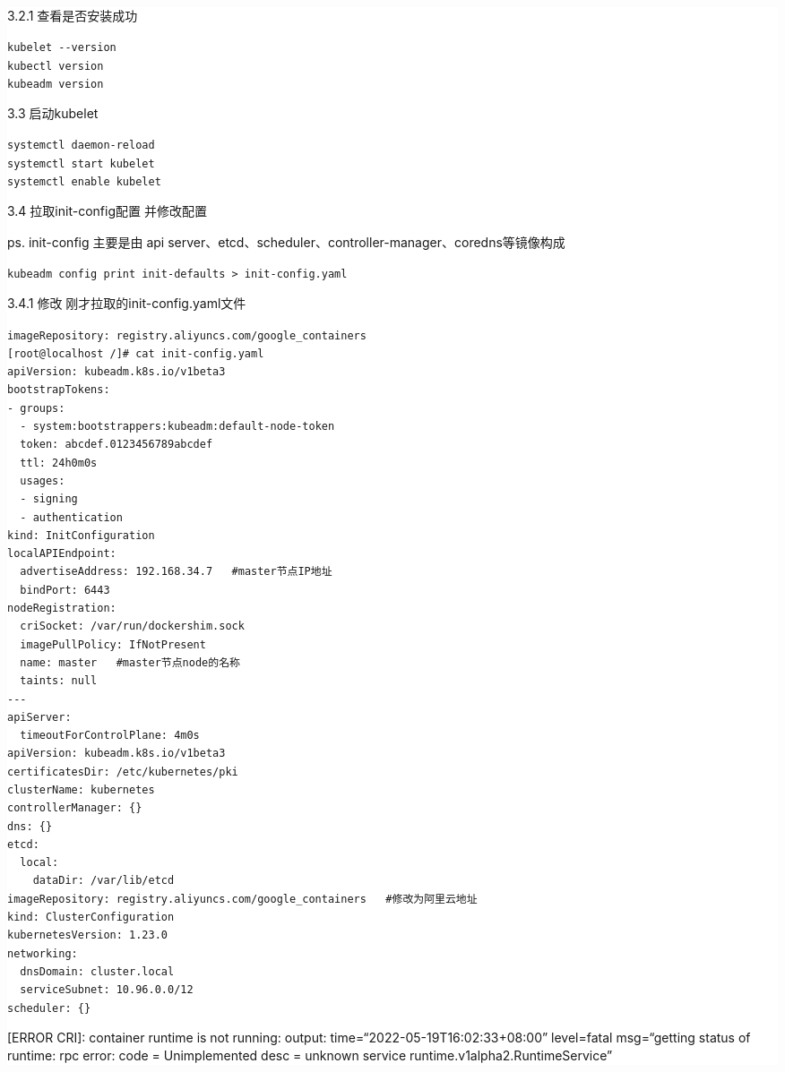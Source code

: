 3.2.1 查看是否安装成功

```
kubelet --version
kubectl version
kubeadm version
```

3.3 启动kubelet

```
systemctl daemon-reload
systemctl start kubelet
systemctl enable kubelet
```

3.4 拉取init-config配置 并修改配置

ps. init-config 主要是由 api server、etcd、scheduler、controller-manager、coredns等镜像构成

```
kubeadm config print init-defaults > init-config.yaml
```

3.4.1 修改 刚才拉取的init-config.yaml文件

```
imageRepository: registry.aliyuncs.com/google_containers
[root@localhost /]# cat init-config.yaml 
apiVersion: kubeadm.k8s.io/v1beta3
bootstrapTokens:
- groups:
  - system:bootstrappers:kubeadm:default-node-token
  token: abcdef.0123456789abcdef
  ttl: 24h0m0s
  usages:
  - signing
  - authentication
kind: InitConfiguration
localAPIEndpoint:
  advertiseAddress: 192.168.34.7   #master节点IP地址
  bindPort: 6443
nodeRegistration:
  criSocket: /var/run/dockershim.sock
  imagePullPolicy: IfNotPresent
  name: master   #master节点node的名称
  taints: null
---
apiServer:
  timeoutForControlPlane: 4m0s
apiVersion: kubeadm.k8s.io/v1beta3
certificatesDir: /etc/kubernetes/pki
clusterName: kubernetes
controllerManager: {}
dns: {}
etcd:
  local:
    dataDir: /var/lib/etcd
imageRepository: registry.aliyuncs.com/google_containers   #修改为阿里云地址
kind: ClusterConfiguration
kubernetesVersion: 1.23.0
networking:
  dnsDomain: cluster.local
  serviceSubnet: 10.96.0.0/12
scheduler: {}
```


[ERROR CRI]: container runtime is not running: output: time=“2022-05-19T16:02:33+08:00” level=fatal msg=“getting status of runtime: rpc error: code = Unimplemented desc = unknown service runtime.v1alpha2.RuntimeService”